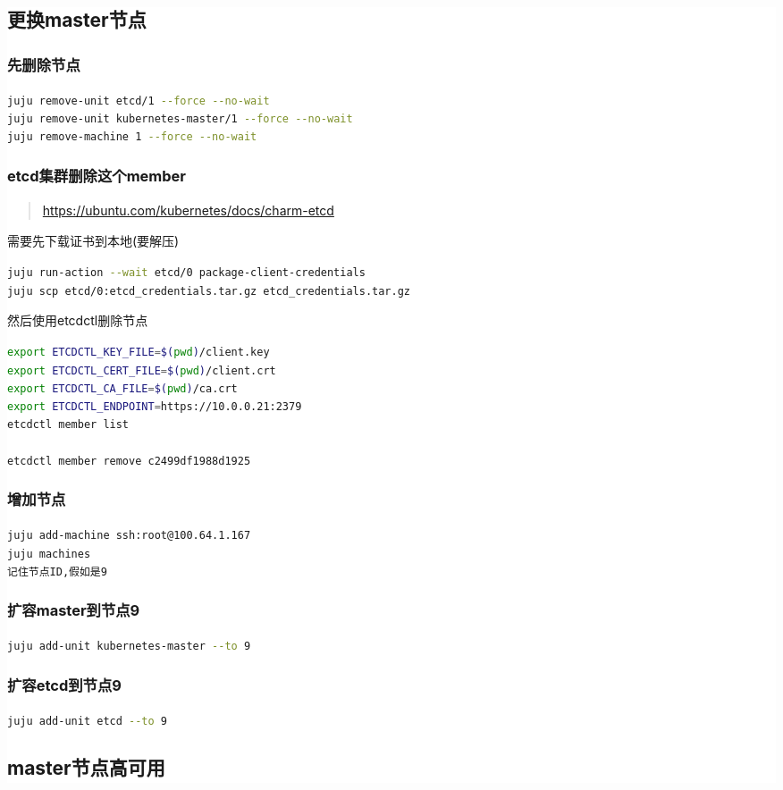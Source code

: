 ## 更换master节点

### 先删除节点

```bash
juju remove-unit etcd/1 --force --no-wait
juju remove-unit kubernetes-master/1 --force --no-wait
juju remove-machine 1 --force --no-wait
```

### etcd集群删除这个member

> <https://ubuntu.com/kubernetes/docs/charm-etcd>

需要先下载证书到本地(要解压)

```bash
juju run-action --wait etcd/0 package-client-credentials
juju scp etcd/0:etcd_credentials.tar.gz etcd_credentials.tar.gz
```

然后使用etcdctl删除节点

```bash
export ETCDCTL_KEY_FILE=$(pwd)/client.key
export ETCDCTL_CERT_FILE=$(pwd)/client.crt
export ETCDCTL_CA_FILE=$(pwd)/ca.crt
export ETCDCTL_ENDPOINT=https://10.0.0.21:2379
etcdctl member list

etcdctl member remove c2499df1988d1925
```

### 增加节点

```bash
juju add-machine ssh:root@100.64.1.167
juju machines
记住节点ID,假如是9
```

### 扩容master到节点9

```bash
juju add-unit kubernetes-master --to 9
```

### 扩容etcd到节点9

```bash
juju add-unit etcd --to 9
```

## master节点高可用
